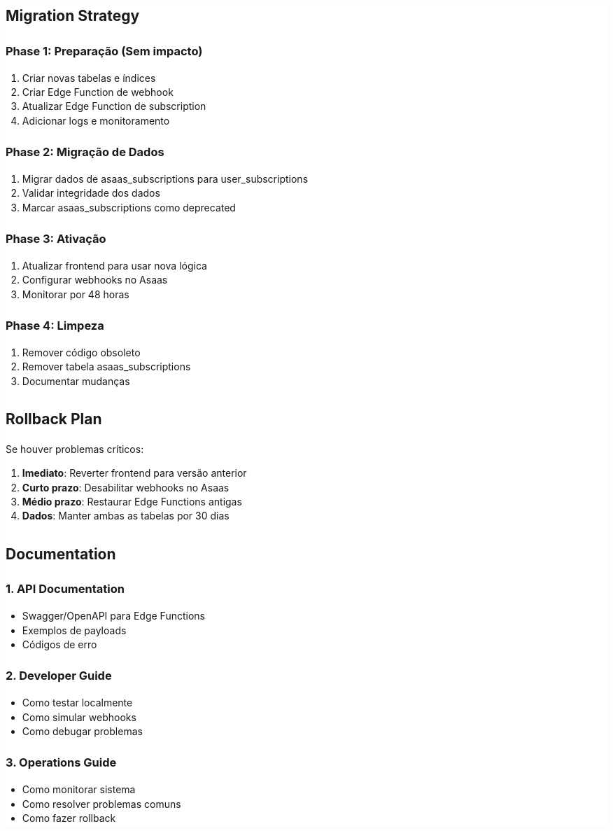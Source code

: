 ## Migration Strategy

### Phase 1: Preparação (Sem impacto)
1. Criar novas tabelas e índices
2. Criar Edge Function de webhook
3. Atualizar Edge Function de subscription
4. Adicionar logs e monitoramento

### Phase 2: Migração de Dados
1. Migrar dados de asaas_subscriptions para user_subscriptions
2. Validar integridade dos dados
3. Marcar asaas_subscriptions como deprecated

### Phase 3: Ativação
1. Atualizar frontend para usar nova lógica
2. Configurar webhooks no Asaas
3. Monitorar por 48 horas

### Phase 4: Limpeza
1. Remover código obsoleto
2. Remover tabela asaas_subscriptions
3. Documentar mudanças

## Rollback Plan

Se houver problemas críticos:

1. **Imediato**: Reverter frontend para versão anterior
2. **Curto prazo**: Desabilitar webhooks no Asaas
3. **Médio prazo**: Restaurar Edge Functions antigas
4. **Dados**: Manter ambas as tabelas por 30 dias

## Documentation

### 1. API Documentation
- Swagger/OpenAPI para Edge Functions
- Exemplos de payloads
- Códigos de erro

### 2. Developer Guide
- Como testar localmente
- Como simular webhooks
- Como debugar problemas

### 3. Operations Guide
- Como monitorar sistema
- Como resolver problemas comuns
- Como fazer rollback
